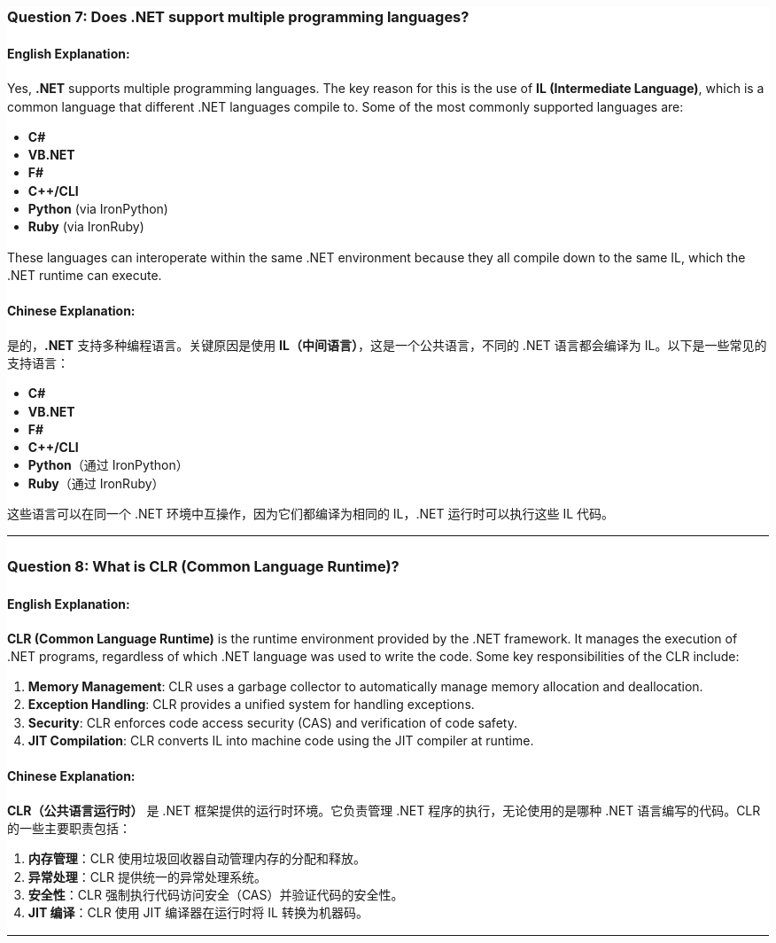 
### Question 7: Does .NET support multiple programming languages?

#### English Explanation:

Yes, **.NET** supports multiple programming languages. The key reason for this is the use of **IL (Intermediate Language)**, which is a common language that different .NET languages compile to. Some of the most commonly supported languages are:
- **C#**
- **VB.NET**
- **F#**
- **C++/CLI**
- **Python** (via IronPython)
- **Ruby** (via IronRuby)

These languages can interoperate within the same .NET environment because they all compile down to the same IL, which the .NET runtime can execute.

#### Chinese Explanation:

是的，**.NET** 支持多种编程语言。关键原因是使用 **IL（中间语言）**，这是一个公共语言，不同的 .NET 语言都会编译为 IL。以下是一些常见的支持语言：
- **C#**
- **VB.NET**
- **F#**
- **C++/CLI**
- **Python**（通过 IronPython）
- **Ruby**（通过 IronRuby）

这些语言可以在同一个 .NET 环境中互操作，因为它们都编译为相同的 IL，.NET 运行时可以执行这些 IL 代码。

---

### Question 8: What is CLR (Common Language Runtime)?

#### English Explanation:

**CLR (Common Language Runtime)** is the runtime environment provided by the .NET framework. It manages the execution of .NET programs, regardless of which .NET language was used to write the code. Some key responsibilities of the CLR include:
1. **Memory Management**: CLR uses a garbage collector to automatically manage memory allocation and deallocation.
2. **Exception Handling**: CLR provides a unified system for handling exceptions.
3. **Security**: CLR enforces code access security (CAS) and verification of code safety.
4. **JIT Compilation**: CLR converts IL into machine code using the JIT compiler at runtime.

#### Chinese Explanation:

**CLR（公共语言运行时）** 是 .NET 框架提供的运行时环境。它负责管理 .NET 程序的执行，无论使用的是哪种 .NET 语言编写的代码。CLR 的一些主要职责包括：
1. **内存管理**：CLR 使用垃圾回收器自动管理内存的分配和释放。
2. **异常处理**：CLR 提供统一的异常处理系统。
3. **安全性**：CLR 强制执行代码访问安全（CAS）并验证代码的安全性。
4. **JIT 编译**：CLR 使用 JIT 编译器在运行时将 IL 转换为机器码。

---